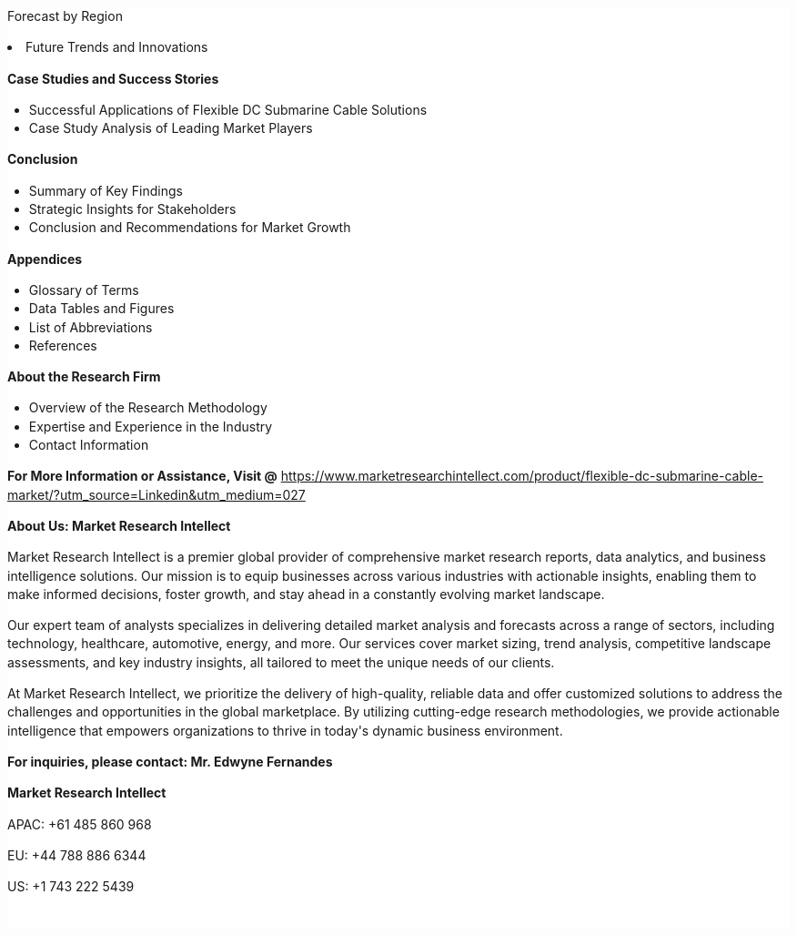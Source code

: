 Forecast by Region</li><li>Future Trends and Innovations</li></ul><p><strong>Case Studies and Success Stories</strong></p><ul><li>Successful Applications of Flexible DC Submarine Cable Solutions</li><li>Case Study Analysis of Leading Market Players</li></ul><p><strong>Conclusion</strong></p><ul><li>Summary of Key Findings</li><li>Strategic Insights for Stakeholders</li><li>Conclusion and Recommendations for Market Growth</li></ul><p><strong>Appendices</strong></p><ul><li>Glossary of Terms</li><li>Data Tables and Figures</li><li>List of Abbreviations</li><li>References</li></ul><p><strong>About the Research Firm</strong></p><ul><li>Overview of the Research Methodology</li><li>Expertise and Experience in the Industry</li><li>Contact Information</li></ul></div><div class="article-main__content" data-test-id="publishing-text-block"><p><span class="font-[700]"><strong>For More Information or Assistance, Visit @</strong>&nbsp;<a href="https://www.marketresearchintellect.com/product/flexible-dc-submarine-cable-market/?utm_source=Linkedin&utm_medium=027">https://www.marketresearchintellect.com/product/flexible-dc-submarine-cable-market/?utm_source=Linkedin&utm_medium=027</a></span></p><p><strong>About Us: Market Research Intellect</strong></p><p>Market Research Intellect is a premier global provider of comprehensive market research reports, data analytics, and business intelligence solutions. Our mission is to equip businesses across various industries with actionable insights, enabling them to make informed decisions, foster growth, and stay ahead in a constantly evolving market landscape.</p><p>Our expert team of analysts specializes in delivering detailed market analysis and forecasts across a range of sectors, including technology, healthcare, automotive, energy, and more. Our services cover market sizing, trend analysis, competitive landscape assessments, and key industry insights, all tailored to meet the unique needs of our clients.</p><p>At Market Research Intellect, we prioritize the delivery of high-quality, reliable data and offer customized solutions to address the challenges and opportunities in the global marketplace. By utilizing cutting-edge research methodologies, we provide actionable intelligence that empowers organizations to thrive in today's dynamic business environment.</p><p><strong>For inquiries, please contact: Mr. Edwyne Fernandes</strong></p><p><strong>Market Research Intellect</strong></p><p>APAC: +61 485 860 968</p><p>EU: +44 788 886 6344</p><p>US: +1 743 222 5439</p></div><div class="article-main__content" data-test-id="publishing-text-block">&nbsp;</div>